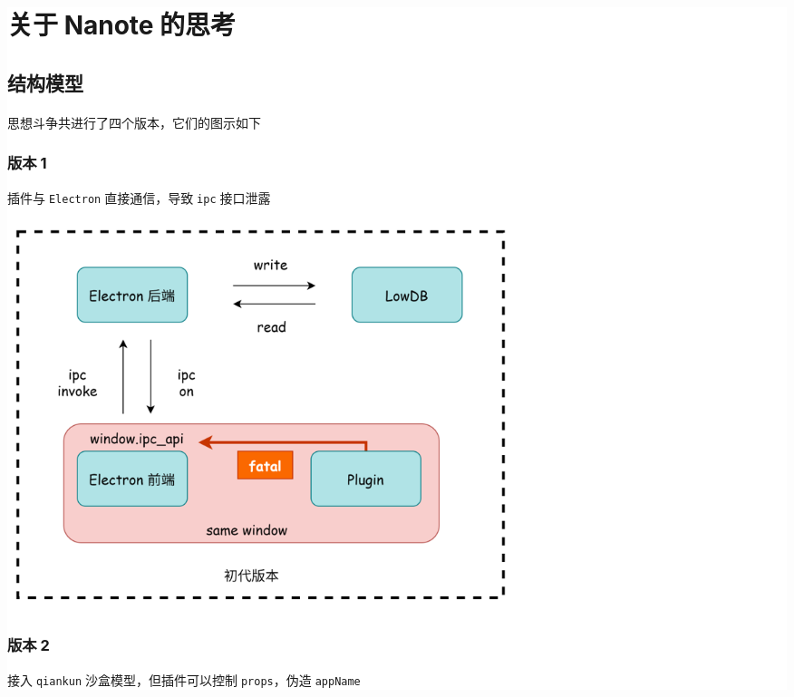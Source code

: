 # 关于 Nanote 的思考

## 结构模型
思想斗争共进行了四个版本，它们的图示如下

### 版本 1

插件与 `Electron` 直接通信，导致 `ipc` 接口泄露

<img src="static/version-1.png" width="65%" alt="version1">

### 版本 2

接入 `qiankun` 沙盒模型，但插件可以控制 `props`，伪造 `appName`
